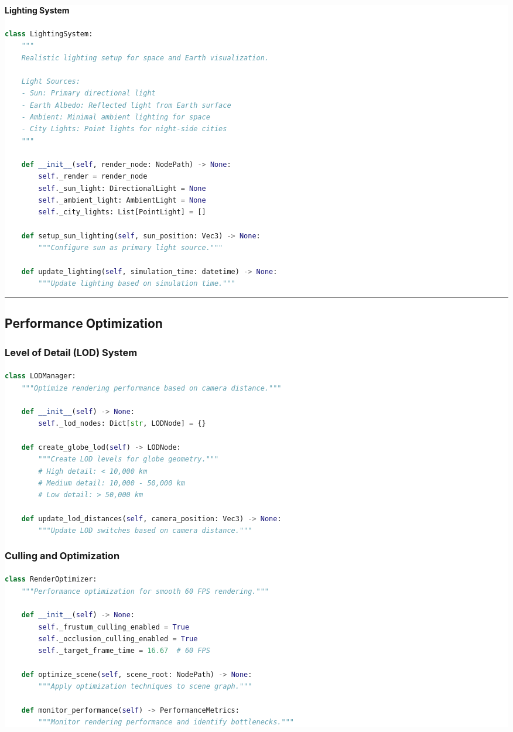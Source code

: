#### Lighting System
```python
class LightingSystem:
    """
    Realistic lighting setup for space and Earth visualization.
    
    Light Sources:
    - Sun: Primary directional light
    - Earth Albedo: Reflected light from Earth surface
    - Ambient: Minimal ambient lighting for space
    - City Lights: Point lights for night-side cities
    """
    
    def __init__(self, render_node: NodePath) -> None:
        self._render = render_node
        self._sun_light: DirectionalLight = None
        self._ambient_light: AmbientLight = None
        self._city_lights: List[PointLight] = []
        
    def setup_sun_lighting(self, sun_position: Vec3) -> None:
        """Configure sun as primary light source."""
        
    def update_lighting(self, simulation_time: datetime) -> None:
        """Update lighting based on simulation time."""
```

---

## Performance Optimization

### Level of Detail (LOD) System
```python
class LODManager:
    """Optimize rendering performance based on camera distance."""
    
    def __init__(self) -> None:
        self._lod_nodes: Dict[str, LODNode] = {}
        
    def create_globe_lod(self) -> LODNode:
        """Create LOD levels for globe geometry."""
        # High detail: < 10,000 km
        # Medium detail: 10,000 - 50,000 km  
        # Low detail: > 50,000 km
        
    def update_lod_distances(self, camera_position: Vec3) -> None:
        """Update LOD switches based on camera distance."""
```

### Culling and Optimization
```python
class RenderOptimizer:
    """Performance optimization for smooth 60 FPS rendering."""
    
    def __init__(self) -> None:
        self._frustum_culling_enabled = True
        self._occlusion_culling_enabled = True
        self._target_frame_time = 16.67  # 60 FPS
        
    def optimize_scene(self, scene_root: NodePath) -> None:
        """Apply optimization techniques to scene graph."""
        
    def monitor_performance(self) -> PerformanceMetrics:
        """Monitor rendering performance and identify bottlenecks."""
```